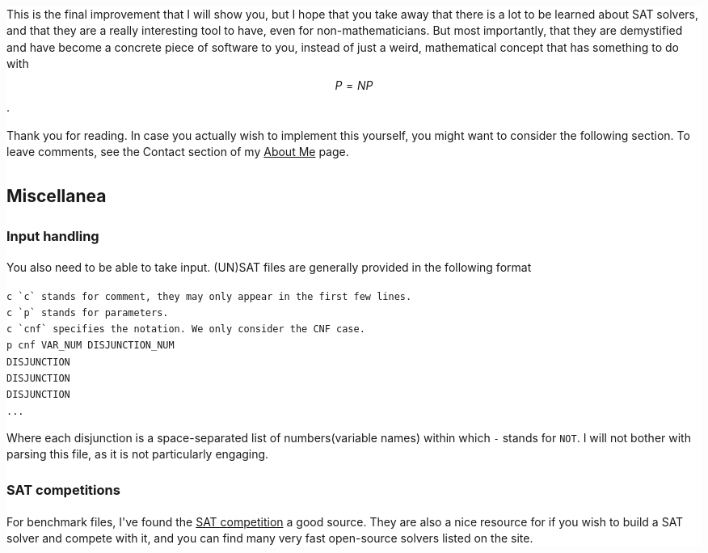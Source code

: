 This is the final improvement that I will show you, but I hope that you take away that there is a lot to be learned about SAT solvers, and that they are a really interesting tool to have, even for non-mathematicians. But most importantly, that they are demystified and have become a concrete piece of software to you, instead of just a weird, mathematical concept that has something to do with $$P = NP$$.

Thank you for reading. In case you actually wish to implement this yourself, you might want to consider the following section. To leave comments, see the Contact section of my [About Me](https://blazing-blast.github.io/md-render/?filename=../blogs/001-About-Me.md#contact) page.

## Miscellanea

### Input handling

You also need to be able to take input. (UN)SAT files are generally provided in the following format

```SAT
c `c` stands for comment, they may only appear in the first few lines.
c `p` stands for parameters.
c `cnf` specifies the notation. We only consider the CNF case.
p cnf VAR_NUM DISJUNCTION_NUM
DISJUNCTION
DISJUNCTION
DISJUNCTION
...
```

Where each disjunction is a space-separated list of numbers(variable names) within which `-` stands for `NOT`. I will not bother with parsing this file, as it is not particularly engaging.

### SAT competitions

For benchmark files, I've found the [SAT competition](https://satcompetition.github.io/2024/) a good source. They are also a nice resource for if you wish to build a SAT solver and compete with it, and you can find many very fast open-source solvers listed on the site.
